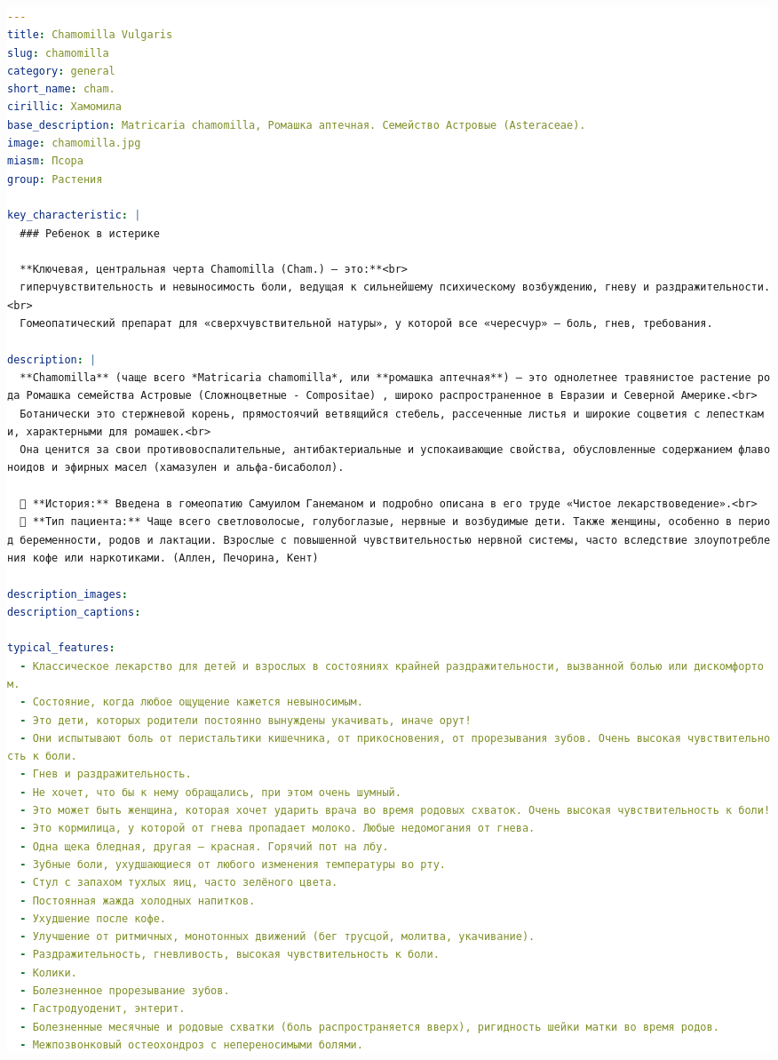 ```yaml
---
title: Chamomilla Vulgaris
slug: chamomilla
category: general
short_name: cham.
cirillic: Хамомила
base_description: Matricaria chamomilla, Ромашка аптечная. Семейство Астровые (Asteraceae).
image: chamomilla.jpg
miasm: Псора
group: Растения

key_characteristic: |
  ### Ребенок в истерике
  
  **Ключевая, центральная черта Chamomilla (Cham.) — это:**<br>
  гиперчувствительность и невыносимость боли, ведущая к сильнейшему психическому возбуждению, гневу и раздражительности.<br>
  Гомеопатический препарат для «сверхчувствительной натуры», у которой все «чересчур» — боль, гнев, требования.

description: |
  **Chamomilla** (чаще всего *Matricaria chamomilla*, или **ромашка аптечная**) — это однолетнее травянистое растение рода Ромашка семейства Астровые (Сложноцветные - Compositae) , широко распространенное в Евразии и Северной Америке.<br>
  Ботанически это стержневой корень, прямостоячий ветвящийся стебель, рассеченные листья и широкие соцветия с лепестками, характерными для ромашек.<br> 
  Она ценится за свои противовоспалительные, антибактериальные и успокаивающие свойства, обусловленные содержанием флавоноидов и эфирных масел (хамазулен и альфа-бисаболол).
  
  🔵 **История:** Введена в гомеопатию Самуилом Ганеманом и подробно описана в его труде «Чистое лекарствоведение».<br>
  🔵 **Тип пациента:** Чаще всего светловолосые, голубоглазые, нервные и возбудимые дети. Также женщины, особенно в период беременности, родов и лактации. Взрослые с повышенной чувствительностью нервной системы, часто вследствие злоупотребления кофе или наркотиками. (Аллен, Печорина, Кент)

description_images:
description_captions:
  
typical_features:
  - Классическое лекарство для детей и взрослых в состояниях крайней раздражительности, вызванной болью или дискомфортом.
  - Состояние, когда любое ощущение кажется невыносимым.
  - Это дети, которых родители постоянно вынуждены укачивать, иначе орут!
  - Они испытывают боль от перистальтики кишечника, от прикосновения, от прорезывания зубов. Очень высокая чувствительность к боли. 
  - Гнев и раздражительность. 
  - Не хочет, что бы к нему обращались, при этом очень шумный.
  - Это может быть женщина, которая хочет ударить врача во время родовых схваток. Очень высокая чувствительность к боли! 
  - Это кормилица, у которой от гнева пропадает молоко. Любые недомогания от гнева.
  - Одна щека бледная, другая – красная. Горячий пот на лбу.
  - Зубные боли, ухудшающиеся от любого изменения температуры во рту.
  - Стул с запахом тухлых яиц, часто зелёного цвета.
  - Постоянная жажда холодных напитков.
  - Ухудшение после кофе.
  - Улучшение от ритмичных, монотонных движений (бег трусцой, молитва, укачивание).
  - Раздражительность, гневливость, высокая чувствительность к боли.
  - Колики.
  - Болезненное прорезывание зубов.
  - Гастродуоденит, энтерит.
  - Болезненные месячные и родовые схватки (боль распространяется вверх), ригидность шейки матки во время родов.
  - Межпозвонковый остеохондроз с непереносимыми болями.
```